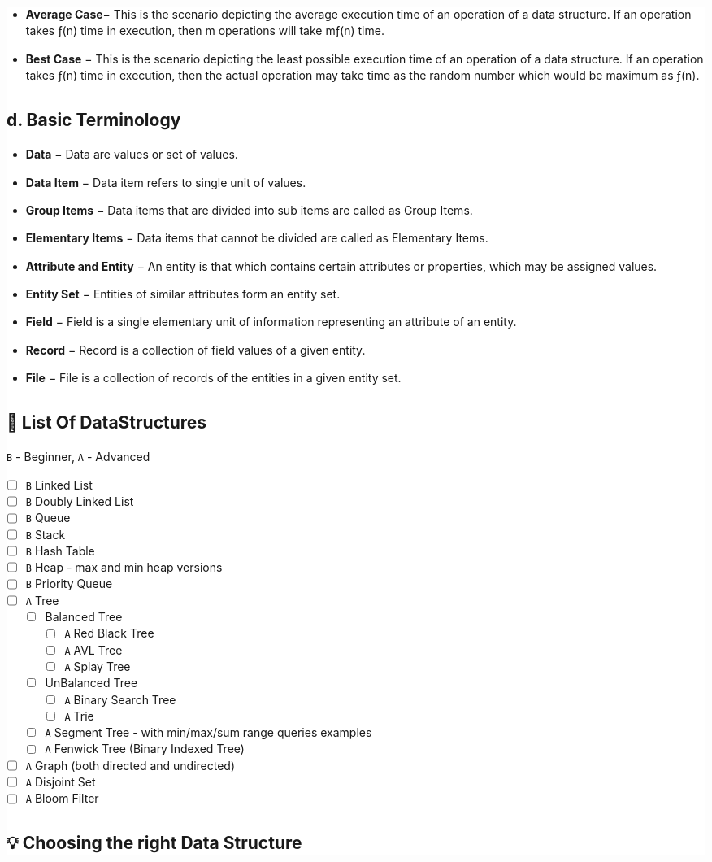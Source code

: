 - **Average Case**− This is the scenario depicting the average execution time of an operation of a data structure. If an operation takes ƒ(n) time in execution, then m operations will take mƒ(n) time.

- **Best Case** − This is the scenario depicting the least possible execution time of an operation of a data structure. If an operation takes ƒ(n) time in execution, then the actual operation may take time as the random number which would be maximum as ƒ(n).

## d. Basic Terminology

- **Data** − Data are values or set of values.

- **Data Item** − Data item refers to single unit of values.

- **Group Items** − Data items that are divided into sub items are called as Group Items.

- **Elementary Items** − Data items that cannot be divided are called as Elementary Items.

- **Attribute and Entity** − An entity is that which contains certain attributes or properties, which may be assigned values.

- **Entity Set** − Entities of similar attributes form an entity set.

- **Field** − Field is a single elementary unit of information representing an attribute of an entity.

- **Record** − Record is a collection of field values of a given entity.

- **File** − File is a collection of records of the entities in a given entity set.

## :bookmark: List Of DataStructures

`B` - Beginner, `A` - Advanced

- [ ] `B` Linked List
- [ ] `B` Doubly Linked List
- [ ] `B` Queue
- [ ] `B` Stack
- [ ] `B` Hash Table
- [ ] `B` Heap - max and min heap versions
- [ ] `B` Priority Queue
- [ ] `A` Tree
  - [ ] Balanced Tree
    - [ ] `A` Red Black Tree
    - [ ] `A` AVL Tree
    - [ ] `A` Splay Tree
  - [ ] UnBalanced Tree
    - [ ] `A` Binary Search Tree
    - [ ] `A` Trie
  - [ ] `A` Segment Tree - with min/max/sum range queries examples
  - [ ] `A` Fenwick Tree (Binary Indexed Tree)
- [ ] `A` Graph (both directed and undirected)
- [ ] `A` Disjoint Set
- [ ] `A` Bloom Filter

## :bulb: Choosing the right Data Structure
